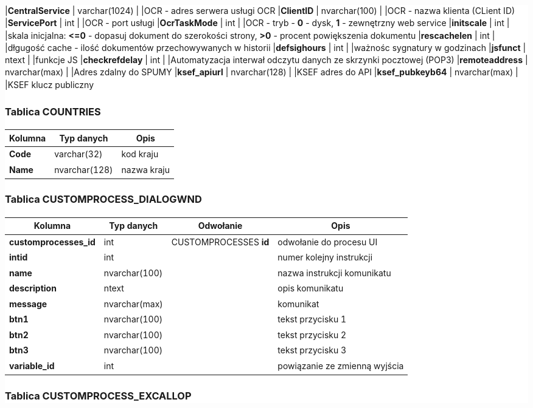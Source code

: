    |**CentralService**  | 	varchar(1024) |                    |OCR - adres serwera usługi OCR
   |**ClientID**        | 	nvarchar(100) |                    |OCR - nazwa klienta (CLient ID)
   |**ServicePort**     | 	int           |                    |OCR - port usługi
   |**OcrTaskMode**     | 	int           |                    |OCR - tryb - **0** - dysk, **1** - zewnętrzny web service
   |**initscale**       | 	int           |                    |skala inicjalna: **<=0** - dopasuj dokument do szerokości strony, **>0** - procent powiększenia dokumentu
   |**rescachelen**     | 	int           |                    |dłgugość cache - ilość dokumentów przechowywanych w historii
   |**defsighours**     | 	int           |                    |ważnośc sygnatury w godzinach
   |**jsfunct**         | 	ntext         |                    |funkcje JS
   |**checkrefdelay**   | 	int           |                    |Automatyzacja interwał odczytu danych ze skrzynki pocztowej (POP3)
   |**remoteaddress**   | 	nvarchar(max) |                    |Adres zdalny do SPUMY
   |**ksef_apiurl**     | 	nvarchar(128) |                    |KSEF adres do API
   |**ksef_pubkeyb64**  | 	nvarchar(max) |                    |KSEF klucz publiczny

### Tablica **COUNTRIES** 

   | Kolumna     | Typ danych     |    Opis|
   | -------     | ----           | -----              |  
   |**Code**     | 	varchar(32)   | kod kraju          |
   |**Name**     | 	nvarchar(128) | nazwa kraju        |


### Tablica **CUSTOMPROCESS_DIALOGWND** 

   | Kolumna              | Typ danych      |   Odwołanie           | Opis |
   | -------              | ----            | -----                 | -----|
   |**customprocesses_id**| 	int           | CUSTOMPROCESSES **id**|odwołanie do procesu UI |
   |**intid**             | 	int           |                       |numer kolejny instrukcji
   |**name**              | 	nvarchar(100) |                       |nazwa instrukcji komunikatu
   |**description**       | 	ntext         |                       |opis komunikatu
   |**message**           | 	nvarchar(max) |                       |komunikat
   |**btn1**              | 	nvarchar(100) |                       |tekst przycisku 1
   |**btn2**              | 	nvarchar(100) |                       |tekst przycisku 2
   |**btn3**              | 	nvarchar(100) |                       |tekst przycisku 3
   |**variable_id**       | 	int           |                       |powiązanie ze zmienną wyjścia


### Tablica **CUSTOMPROCESS_EXCALLOP** 
